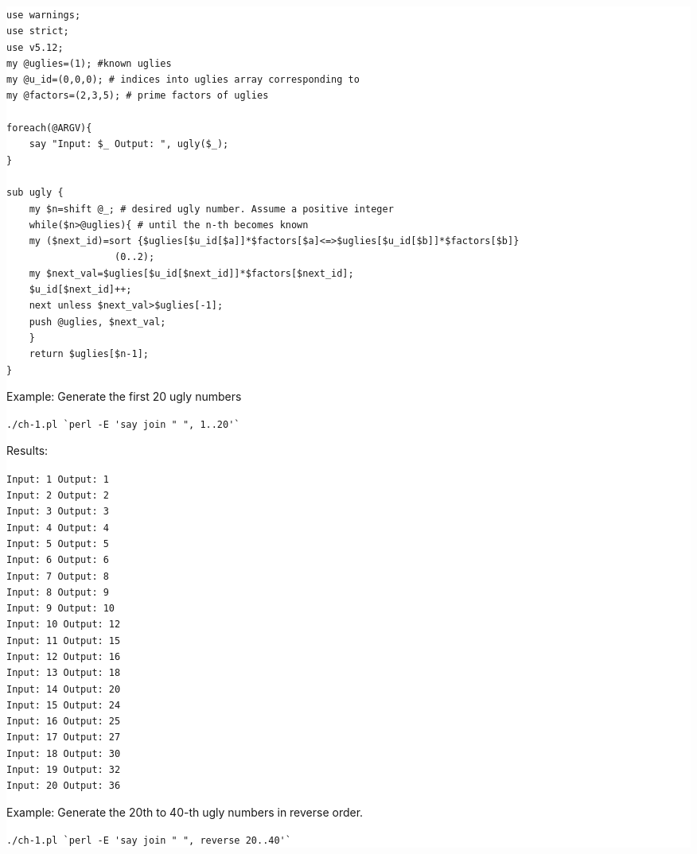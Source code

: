     use warnings;
    use strict;
    use v5.12;
    my @uglies=(1); #known uglies
    my @u_id=(0,0,0); # indices into uglies array corresponding to
    my @factors=(2,3,5); # prime factors of uglies

    foreach(@ARGV){
        say "Input: $_ Output: ", ugly($_);
    }

    sub ugly {
        my $n=shift @_; # desired ugly number. Assume a positive integer
        while($n>@uglies){ # until the n-th becomes known
    	my ($next_id)=sort {$uglies[$u_id[$a]]*$factors[$a]<=>$uglies[$u_id[$b]]*$factors[$b]}
    	               (0..2);
    	my $next_val=$uglies[$u_id[$next_id]]*$factors[$next_id];
    	$u_id[$next_id]++;
    	next unless $next_val>$uglies[-1];
    	push @uglies, $next_val;
        }
        return $uglies[$n-1];
    }

Example: Generate the first 20 ugly numbers

    ./ch-1.pl `perl -E 'say join " ", 1..20'`

Results:

    Input: 1 Output: 1
    Input: 2 Output: 2
    Input: 3 Output: 3
    Input: 4 Output: 4
    Input: 5 Output: 5
    Input: 6 Output: 6
    Input: 7 Output: 8
    Input: 8 Output: 9
    Input: 9 Output: 10
    Input: 10 Output: 12
    Input: 11 Output: 15
    Input: 12 Output: 16
    Input: 13 Output: 18
    Input: 14 Output: 20
    Input: 15 Output: 24
    Input: 16 Output: 25
    Input: 17 Output: 27
    Input: 18 Output: 30
    Input: 19 Output: 32
    Input: 20 Output: 36

Example: Generate the 20th to 40-th ugly numbers in reverse order.

    ./ch-1.pl `perl -E 'say join " ", reverse 20..40'`
